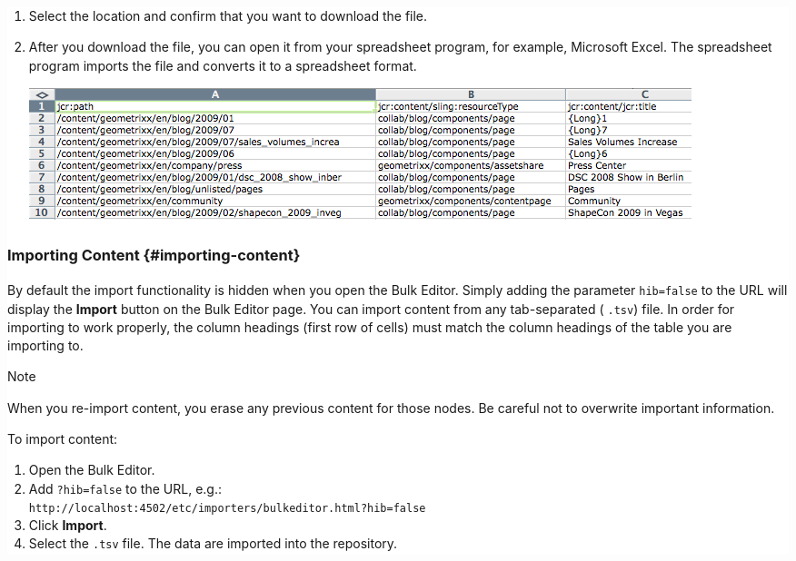 1. Select the location and confirm that you want to download the file.
1. After you download the file, you can open it from your spreadsheet program, for example, Microsoft Excel. The spreadsheet program imports the file and converts it to a spreadsheet format.

   ![](assets/exportinexcel.png)

### Importing Content {#importing-content}

By default the import functionality is hidden when you open the Bulk Editor. Simply adding the parameter `hib=false` to the URL will display the **Import** button on the Bulk Editor page. You can import content from any tab-separated ( `.tsv`) file. In order for importing to work properly, the column headings (first row of cells) must match the column headings of the table you are importing to.

>[!NOTE]
>
>When you re-import content, you erase any previous content for those nodes. Be careful not to overwrite important information.

To import content:

1. Open the Bulk Editor.
1. Add `?hib=false` to the URL, e.g.:  
   `http://localhost:4502/etc/importers/bulkeditor.html?hib=false`
1. Click **Import**.
1. Select the `.tsv` file. The data are imported into the repository.

